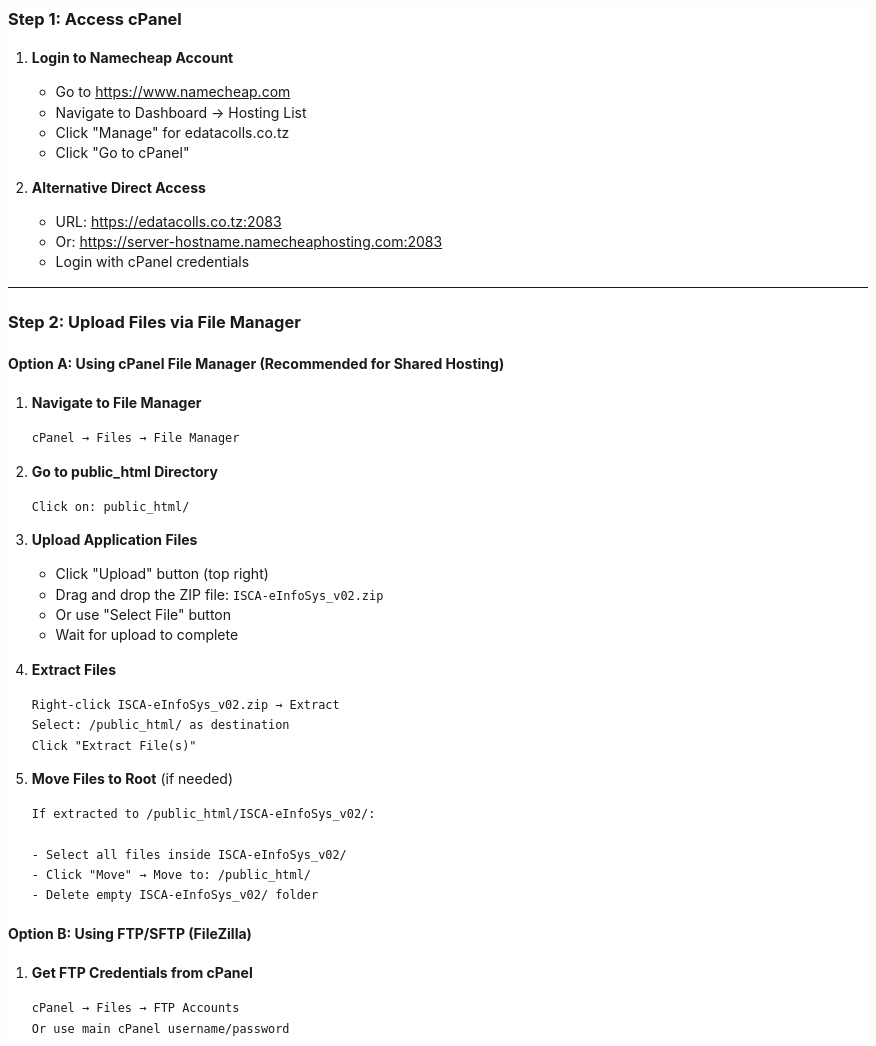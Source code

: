 ### Step 1: Access cPanel

1. **Login to Namecheap Account**
   - Go to https://www.namecheap.com
   - Navigate to Dashboard → Hosting List
   - Click "Manage" for edatacolls.co.tz
   - Click "Go to cPanel"

2. **Alternative Direct Access**
   - URL: https://edatacolls.co.tz:2083
   - Or: https://server-hostname.namecheaphosting.com:2083
   - Login with cPanel credentials

---

### Step 2: Upload Files via File Manager

#### Option A: Using cPanel File Manager (Recommended for Shared Hosting)

1. **Navigate to File Manager**
   ```
   cPanel → Files → File Manager
   ```

2. **Go to public_html Directory**
   ```
   Click on: public_html/
   ```

3. **Upload Application Files**
   - Click "Upload" button (top right)
   - Drag and drop the ZIP file: `ISCA-eInfoSys_v02.zip`
   - Or use "Select File" button
   - Wait for upload to complete

4. **Extract Files**
   ```
   Right-click ISCA-eInfoSys_v02.zip → Extract
   Select: /public_html/ as destination
   Click "Extract File(s)"
   ```

5. **Move Files to Root** (if needed)
   ```
   If extracted to /public_html/ISCA-eInfoSys_v02/:

   - Select all files inside ISCA-eInfoSys_v02/
   - Click "Move" → Move to: /public_html/
   - Delete empty ISCA-eInfoSys_v02/ folder
   ```

#### Option B: Using FTP/SFTP (FileZilla)

1. **Get FTP Credentials from cPanel**
   ```
   cPanel → Files → FTP Accounts
   Or use main cPanel username/password
   ```
